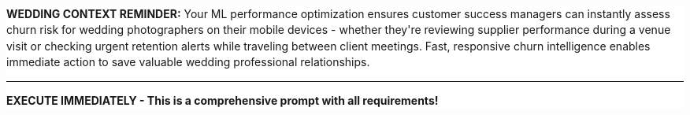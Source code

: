 **WEDDING CONTEXT REMINDER:** Your ML performance optimization ensures customer success managers can instantly assess churn risk for wedding photographers on their mobile devices - whether they're reviewing supplier performance during a venue visit or checking urgent retention alerts while traveling between client meetings. Fast, responsive churn intelligence enables immediate action to save valuable wedding professional relationships.

---

**EXECUTE IMMEDIATELY - This is a comprehensive prompt with all requirements!**